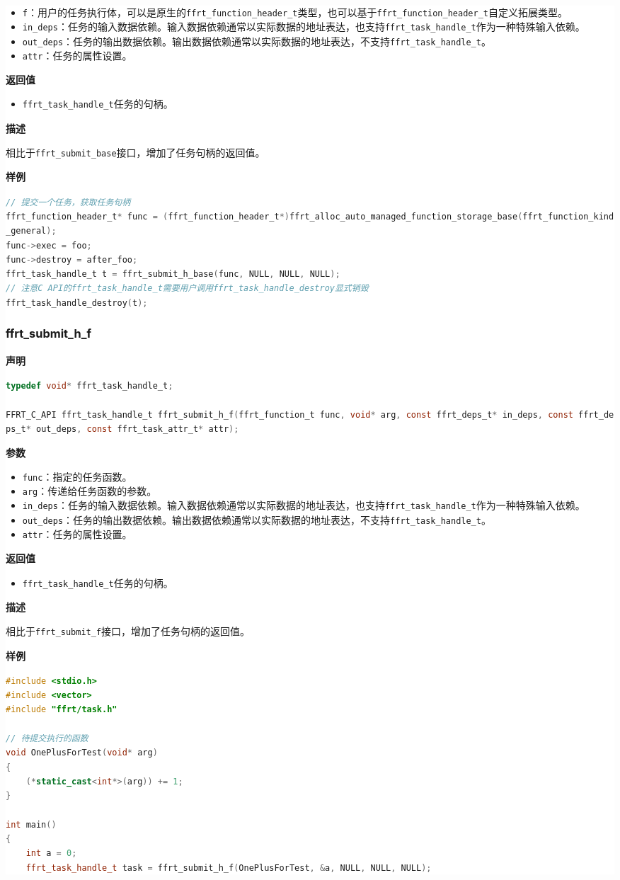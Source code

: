 - `f`：用户的任务执行体，可以是原生的`ffrt_function_header_t`类型，也可以基于`ffrt_function_header_t`自定义拓展类型。
- `in_deps`：任务的输入数据依赖。输入数据依赖通常以实际数据的地址表达，也支持`ffrt_task_handle_t`作为一种特殊输入依赖。
- `out_deps`：任务的输出数据依赖。输出数据依赖通常以实际数据的地址表达，不支持`ffrt_task_handle_t`。
- `attr`：任务的属性设置。

**返回值**

- `ffrt_task_handle_t`任务的句柄。

**描述**

相比于`ffrt_submit_base`接口，增加了任务句柄的返回值。

**样例**

```c
// 提交一个任务，获取任务句柄
ffrt_function_header_t* func = (ffrt_function_header_t*)ffrt_alloc_auto_managed_function_storage_base(ffrt_function_kind_general);
func->exec = foo;
func->destroy = after_foo;
ffrt_task_handle_t t = ffrt_submit_h_base(func, NULL, NULL, NULL);
// 注意C API的ffrt_task_handle_t需要用户调用ffrt_task_handle_destroy显式销毁
ffrt_task_handle_destroy(t);
```

### ffrt_submit_h_f

**声明**

```c
typedef void* ffrt_task_handle_t;

FFRT_C_API ffrt_task_handle_t ffrt_submit_h_f(ffrt_function_t func, void* arg, const ffrt_deps_t* in_deps, const ffrt_deps_t* out_deps, const ffrt_task_attr_t* attr);
```

**参数**

- `func`：指定的任务函数。
- `arg`：传递给任务函数的参数。
- `in_deps`：任务的输入数据依赖。输入数据依赖通常以实际数据的地址表达，也支持`ffrt_task_handle_t`作为一种特殊输入依赖。
- `out_deps`：任务的输出数据依赖。输出数据依赖通常以实际数据的地址表达，不支持`ffrt_task_handle_t`。
- `attr`：任务的属性设置。

**返回值**

- `ffrt_task_handle_t`任务的句柄。

**描述**

相比于`ffrt_submit_f`接口，增加了任务句柄的返回值。

**样例**

```cpp
#include <stdio.h>
#include <vector>
#include "ffrt/task.h"

// 待提交执行的函数
void OnePlusForTest(void* arg)
{
    (*static_cast<int*>(arg)) += 1;
}

int main()
{
    int a = 0;
    ffrt_task_handle_t task = ffrt_submit_h_f(OnePlusForTest, &a, NULL, NULL, NULL);

```